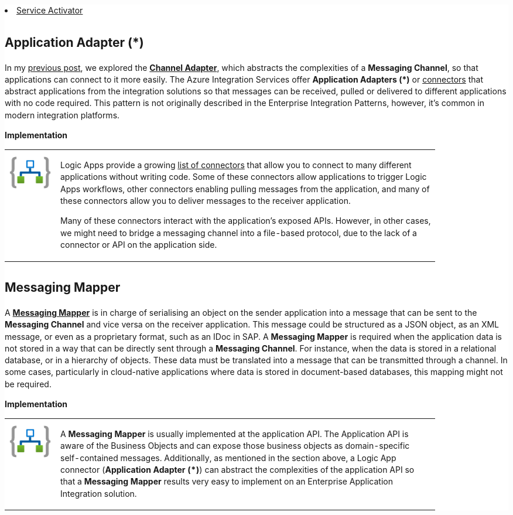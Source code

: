 <li><a href="#service-activator">Service Activator</a></li>
</ul>
<h2 id="application-adapter">Application Adapter (*)</h2>
<p>In my <a href="/2019/05/09/enterprise-integration-patterns-on-azure-messaging-channels" rel="noopener" target="_blank">previous post</a>, we explored the <a href="https://www.enterpriseintegrationpatterns.com/patterns/messaging/ChannelAdapter.html"><strong>Channel Adapter</strong></a>, which abstracts the complexities of a <strong>Messaging Channel</strong>, so that applications can connect to it more easily. The Azure Integration Services offer <strong>Application Adapters (*)</strong> or <a href="https://docs.microsoft.com/en-us/azure/connectors/apis-list" rel="noopener" target="_blank">connectors</a> that abstract applications from the integration solutions so that messages can be received, pulled or delivered to different applications with no code required. This pattern is not originally described in the Enterprise Integration Patterns, however, it’s common in modern integration platforms.</p>
<p><strong>Implementation</strong></p>
<table>
<tbody>
<tr>
<td width="74"><img src="/assets/img/2019/04/Logic%20Apps_COLOR.png" alt="Logic Apps_COLOR" width="80" style="width: 80px;"></td>
<td width="633">
<p>Logic Apps provide a growing <a href="https://docs.microsoft.com/en-us/connectors/" rel="noopener" target="_blank">list of connectors</a> that allow you to connect to many different applications without writing code. Some of these connectors allow applications to trigger Logic Apps workflows, other connectors enabling pulling messages from the application, and many of these connectors allow you to deliver messages to the receiver application.</p>
<p>Many of these connectors interact with the application’s exposed APIs. However, in other cases, we might need to bridge a messaging channel into a file-based protocol, due to the lack of a connector or API on the application side.</p>
</td>
</tr>
</tbody>
</table>
<h2 id="messaging-mapper">Messaging Mapper</h2>
<p>A <a href="https://www.enterpriseintegrationpatterns.com/patterns/messaging/MessagingMapper.html" rel="noopener" target="_blank"><strong>Messaging Mapper</strong></a> is in charge of serialising an object on the sender application into a message that can be sent to the <strong>Messaging Channel</strong> and vice versa on the receiver application. This message could be structured as a JSON object, as an XML message, or even as a proprietary format, such as an IDoc in SAP. A <strong>Messaging Mapper</strong> is required when the application data is not stored in a way that can be directly sent through a <strong>Messaging Channel</strong>. For instance, when the data is stored in a relational database, or in a hierarchy of objects. These data must be translated into a message that can be transmitted through a channel. In some cases, particularly in cloud-native applications where data is stored in document-based databases, this mapping might not be required.</p>
<p><strong>Implementation</strong></p>
<table>
<tbody>
<tr>
<td width="74"><img src="/assets/img/2019/04/Logic%20Apps_COLOR.png" alt="Logic Apps_COLOR" width="80" style="width: 80px;"></td>
<td width="633">
<p>A <strong>Messaging Mapper</strong> is usually implemented at the application API. The Application API is aware of the Business Objects and can expose those business objects as domain-specific self-contained messages. Additionally, as mentioned in the section above, a Logic App connector (<strong>Application Adapter (*)</strong>) can abstract the complexities of the application API so that a <strong>Messaging Mapper</strong> results very easy to implement on an Enterprise Application Integration solution.</p>